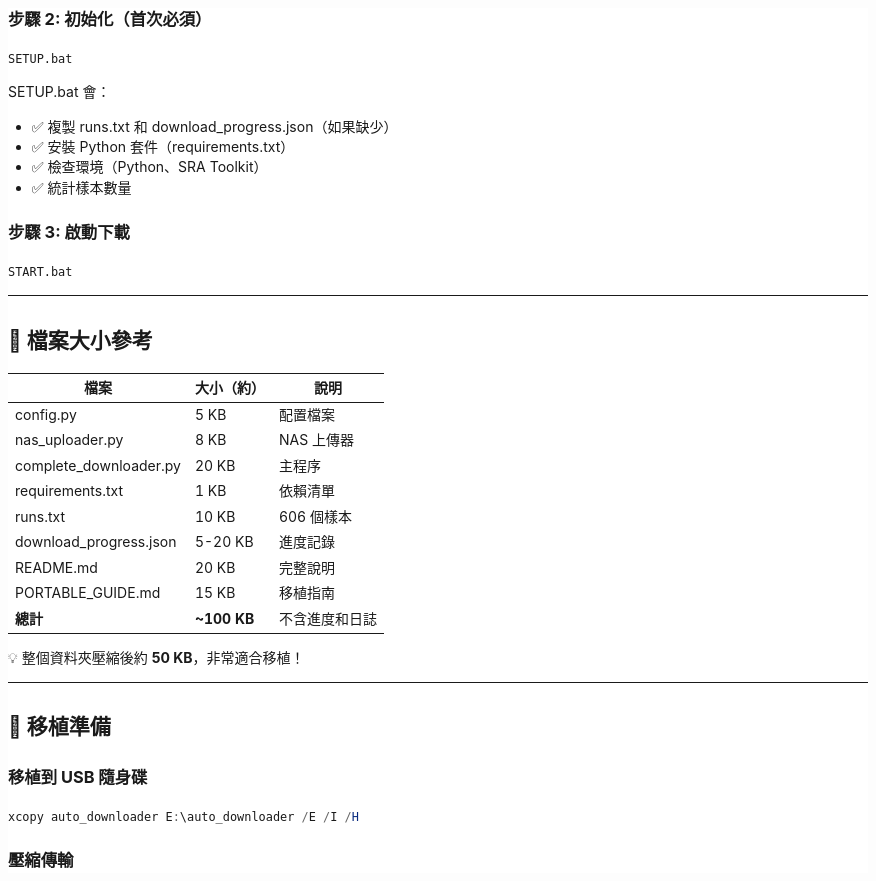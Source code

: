 ### 步驟 2: 初始化（首次必須）

```batch
SETUP.bat
```

SETUP.bat 會：

- ✅ 複製 runs.txt 和 download_progress.json（如果缺少）
- ✅ 安裝 Python 套件（requirements.txt）
- ✅ 檢查環境（Python、SRA Toolkit）
- ✅ 統計樣本數量

### 步驟 3: 啟動下載

```batch
START.bat
```

---

## 💾 檔案大小參考

| 檔案                   | 大小（約）  | 說明           |
| ---------------------- | ----------- | -------------- |
| config.py              | 5 KB        | 配置檔案       |
| nas_uploader.py        | 8 KB        | NAS 上傳器     |
| complete_downloader.py | 20 KB       | 主程序         |
| requirements.txt       | 1 KB        | 依賴清單       |
| runs.txt               | 10 KB       | 606 個樣本     |
| download_progress.json | 5-20 KB     | 進度記錄       |
| README.md              | 20 KB       | 完整說明       |
| PORTABLE_GUIDE.md      | 15 KB       | 移植指南       |
| **總計**               | **~100 KB** | 不含進度和日誌 |

💡 整個資料夾壓縮後約 **50 KB**，非常適合移植！

---

## 🚚 移植準備

### 移植到 USB 隨身碟

```powershell
xcopy auto_downloader E:\auto_downloader /E /I /H
```

### 壓縮傳輸
